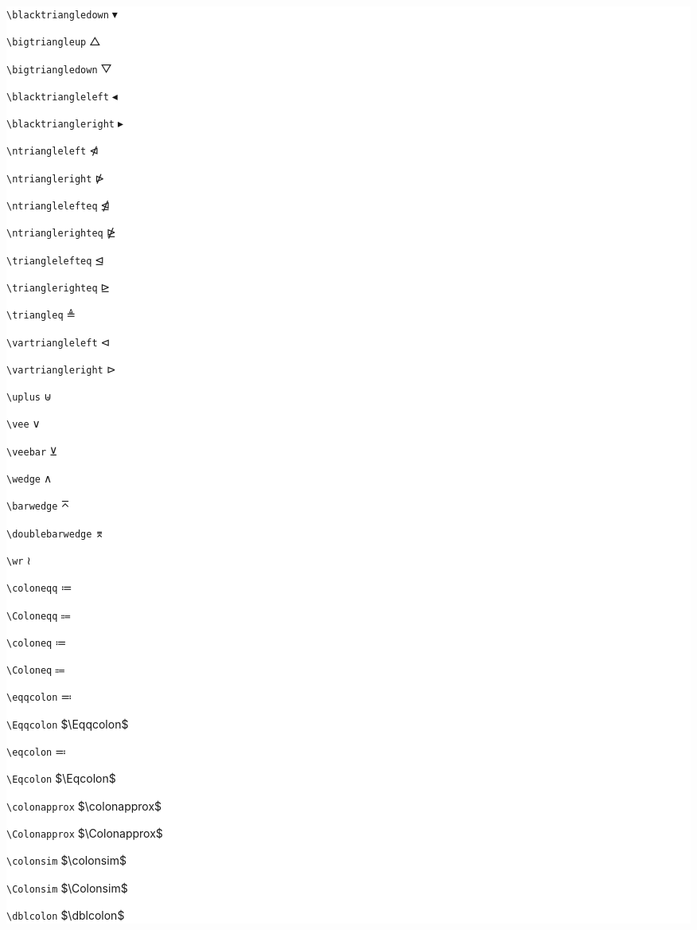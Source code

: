 `\blacktriangledown` $\blacktriangledown$

`\bigtriangleup` $\bigtriangleup$

`\bigtriangledown` $\bigtriangledown$

`\blacktriangleleft` $\blacktriangleleft$

`\blacktriangleright` $\blacktriangleright$

`\ntriangleleft` $\ntriangleleft$

`\ntriangleright` $\ntriangleright$

`\ntrianglelefteq` $\ntrianglelefteq$

`\ntrianglerighteq` $\ntrianglerighteq$

`\trianglelefteq` $\trianglelefteq$

`\trianglerighteq` $\trianglerighteq$

`\triangleq` $\triangleq$

`\vartriangleleft` $\vartriangleleft$

`\vartriangleright` $\vartriangleright$

`\uplus` $\uplus$

`\vee` $\vee$

`\veebar` $\veebar$

`\wedge` $\wedge$

`\barwedge` $\barwedge$

`\doublebarwedge` $\doublebarwedge$

`\wr` $\wr$

`\coloneqq` $\coloneqq$

`\Coloneqq` $\Coloneqq$

`\coloneq` $\coloneq$

`\Coloneq` $\Coloneq$

`\eqqcolon` $\eqqcolon$

`\Eqqcolon` $\Eqqcolon$

`\eqcolon` $\eqcolon$

`\Eqcolon` $\Eqcolon$

`\colonapprox` $\colonapprox$

`\Colonapprox` $\Colonapprox$

`\colonsim` $\colonsim$

`\Colonsim` $\Colonsim$

`\dblcolon` $\dblcolon$
